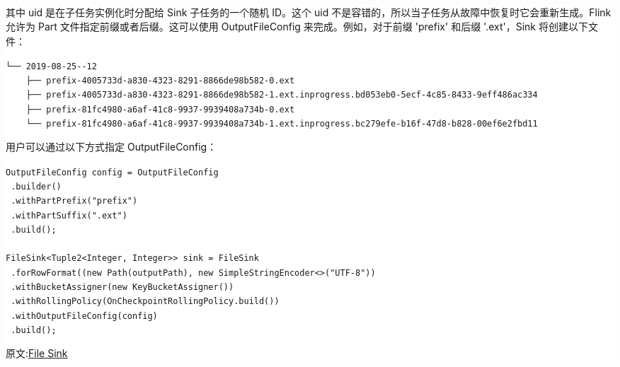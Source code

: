 其中 uid 是在子任务实例化时分配给 Sink 子任务的一个随机 ID。这个 uid 不是容错的，所以当子任务从故障中恢复时它会重新生成。Flink 允许为 Part 文件指定前缀或者后缀。这可以使用 OutputFileConfig 来完成。例如，对于前缀 'prefix' 和后缀 '.ext'，Sink 将创建以下文件：
```
└── 2019-08-25--12
    ├── prefix-4005733d-a830-4323-8291-8866de98b582-0.ext
    ├── prefix-4005733d-a830-4323-8291-8866de98b582-1.ext.inprogress.bd053eb0-5ecf-4c85-8433-9eff486ac334
    ├── prefix-81fc4980-a6af-41c8-9937-9939408a734b-0.ext
    └── prefix-81fc4980-a6af-41c8-9937-9939408a734b-1.ext.inprogress.bc279efe-b16f-47d8-b828-00ef6e2fbd11
```
用户可以通过以下方式指定 OutputFileConfig：
```
OutputFileConfig config = OutputFileConfig
 .builder()
 .withPartPrefix("prefix")
 .withPartSuffix(".ext")
 .build();

FileSink<Tuple2<Integer, Integer>> sink = FileSink
 .forRowFormat((new Path(outputPath), new SimpleStringEncoder<>("UTF-8"))
 .withBucketAssigner(new KeyBucketAssigner())
 .withRollingPolicy(OnCheckpointRollingPolicy.build())
 .withOutputFileConfig(config)
 .build();
```

原文:[File Sink](https://nightlies.apache.org/flink/flink-docs-release-1.14/docs/connectors/datastream/file_sink/)
